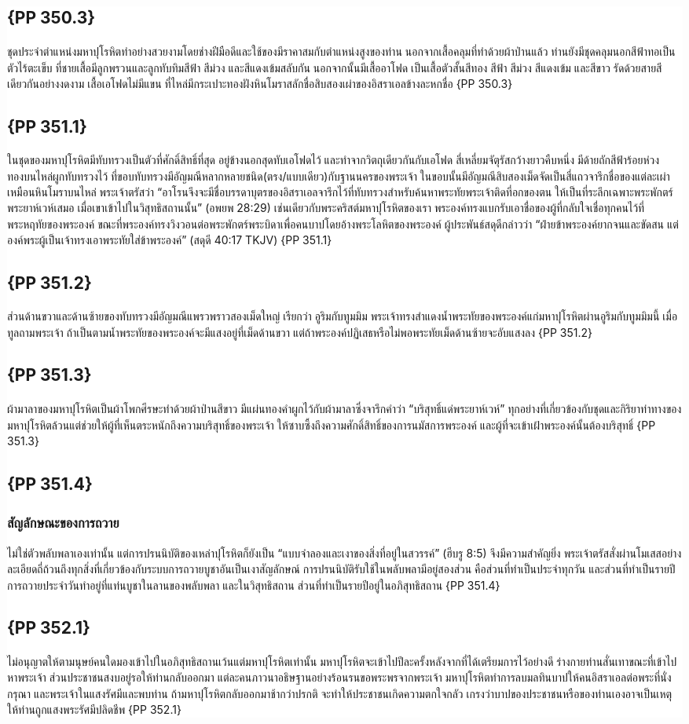 ## {PP 350.3}

ชุดประจำตำแหน่งมหาปุโรหิตทำอย่างสวยงามโดยช่างฝีมือดีและใช้ของมีราคาสมกับตำแหน่งสูงของท่าน นอกจากเสื้อคลุมที่ทำด้วยผ้าป่านแล้ว ท่านยังมีชุดคลุมนอกสีฟ้าทอเป็นตัวไร้ตะเข็บ ที่ชายเสื้อมีลูกพรวนและลูกทับทิมสีฟ้า สีม่วง และสีแดงเข้มสลับกัน นอกจากนั้นมีเสื้ออาโฟด เป็นเสื้อตัวสั้นสีทอง สีฟ้า สีม่วง สีแดงเข้ม และสีขาว รัดด้วยสายสีเดียวกันอย่างงดงาม เสื้อเอโฟดไม่มีแขน ที่ไหล่มีกระเปาะทองฝังหินโมราสลักชื่อสิบสองเผ่าของอิสราเอลข้างละหกชื่อ {PP 350.3}

## {PP 351.1}

ในชุดของมหาปุโรหิตมีทับทรวงเป็นตัวที่ศักดิ์สิทธิ์ที่สุด อยู่ข้างนอกสุดทับเอโฟดไว้ และทำจากวิตถุเดียวกันกับเอโฟด สี่เหลี่ยมจัตุรัสกว้างยาวคืบหนึ่ง มีด้ายถักสีฟ้าร้อยห่วงทองบนไหล่ผูกทับทรวงไว้ ที่ขอบทับทรวงมีอัญมณีหลากหลายชนิด(ตรง/แบบเดียว)กับฐานนครของพระเจ้า ในขอบนั้นมีอัญมณีสิบสองเม็ดจัดเป็นสี่แถวจารึกชื่อของแต่ละเผ่าเหมือนหินโมราบนไหล่ พระเจ้าตรัสว่า “อาโรนจึงจะมีชื่อบรรดาบุตรของอิสราเอลจารึกไว้ที่ทับทรวงสำหรับค้นหาพระทัยพระเจ้าติดที่อกของตน ให้เป็นที่ระลึกเฉพาะพระพักตร์พระยาห์เวห์เสมอ เมื่อเขาเข้าไปในวิสุทธิสถานนั้น” (อพยพ 28:29) เช่นเดียวกับพระคริสต์มหาปุโรหิตของเรา พระองค์ทรงแบกรับเอาชื่อของผู้ที่กลับใจเชื่อทุกคนไว้ที่พระหฤทัยของพระองค์ ขณะที่พระองค์ทรงวิงวอนต่อพระพักตร์พระบิดาเพื่อคนบาปโดยอ้างพระโลหิตของพระองค์ ผู้ประพันธ์สดุดีกล่าวว่า “ฝ่ายข้าพระองค์ยากจนและขัดสน แต่องค์พระผู้เป็นเจ้าทรงเอาพระทัยใส่ข้าพระองค์” (สดุดี 40:17 TKJV) {PP 351.1}

## {PP 351.2}

ส่วนด้านขวาและด้านซ้ายของทับทรวงมีอัญมณีแพรวพราวสองเม็ดใหญ่ เรียกว่า อูริมกับทูมมิม พระเจ้าทรงสำแดงน้ำพระทัยของพระองค์แก่มหาปุโรหิตผ่านอูริมกับทูมมิมนี้ เมื่อทูลถามพระเจ้า ถ้าเป็นตามน้ำพระทัยของพระองค์จะมีแสงอยู่ที่เม็ดด้านขวา แต่ถ้าพระองค์ปฏิเสธหรือไม่พอพระทัยเม็ดด้านซ้ายจะอับแสงลง {PP 351.2}

## {PP 351.3}

ผ้ามาลาของมหาปุโรหิตเป็นผ้าโพกศีรษะทำด้วยผ้าป่านสีขาว มีแผ่นทองคำผูกไว้กับผ้ามาลาซึ่งจารึกคำว่า “บริสุทธิ์แด่พระยาห์เวห์” ทุกอย่างที่เกี่ยวข้องกับชุดและกิริยาท่าทางของมหาปุโรหิตล้วนแต่ช่วยให้ผู้ที่เห็นตระหนักถึงความบริสุทธิ์ของพระเจ้า ให้ซาบซึ้งถึงความศักดิ์สิทธิ์ของการนมัสการพระองค์ และผู้ที่จะเข้าเฝ้าพระองค์นั้นต้องบริสุทธิ์ {PP 351.3}

## {PP 351.4}

### สัญลักษณะของการถวาย

ไม่ใช่ตัวพลับพลาเองเท่านั้น แต่การปรนนิบัติของเหล่าปุโรหิตก็ยังเป็น “แบบจำลองและเงาของสิ่งที่อยู่ในสวรรค์” (ฮีบรู 8:5) จึงมีความสำคัญยิ่ง พระเจ้าตรัสสั่งผ่านโมเสสอย่างละเอียดถี่ถ้วนถึงทุกสิ่งที่เกี่ยวข้องกับระบบการถวายบูชาอันเป็นเงาสัญลักษณ์ การปรนนิบัติรับใช้ในพลับพลามีอยู่สองส่วน คือส่วนที่ทำเป็นประจำทุกวัน และส่วนที่ทำเป็นรายปี การถวายประจำวันทำอยู่ที่แท่นบูชาในลานของพลับพลา และในวิสุทธิสถาน ส่วนที่ทำเป็นรายปีอยู่ในอภิสุทธิสถาน {PP 351.4}

## {PP 352.1}

ไม่อนุญาตให้ตามนุษย์คนใดมองเข้าไปในอภิสุทธิสถานเว้นแต่มหาปุโรหิตเท่านั้น มหาปุโรหิตจะเข้าไปปีละครั้งหลังจากที่ได้เตรียมการไว้อย่างดี ร่างกายท่านสั่นเทาขณะที่เข้าไปหาพระเจ้า ส่วนประชาชนสงบอยู่รอให้ท่านกลับออกมา แต่ละคนภาวนาอธิษฐานอย่างร้อนรนขอพระพรจากพระเจ้า มหาปุโรหิตทำการลบมลทินบาปให้คนอิสราเอลต่อพระที่นั่งกรุณา และพระเจ้าในแสงรัศมีและพบท่าน ถ้ามหาปุโรหิตกลับออกมาช้ากว่าปรกติ จะทำให้ประชาชนเกิดความตกใจกลัว เกรงว่าบาปของประชาชนหรือของท่านเองอาจเป็นเหตุให้ท่านถูกแสงพระรัศมีปลิดชีพ {PP 352.1}
